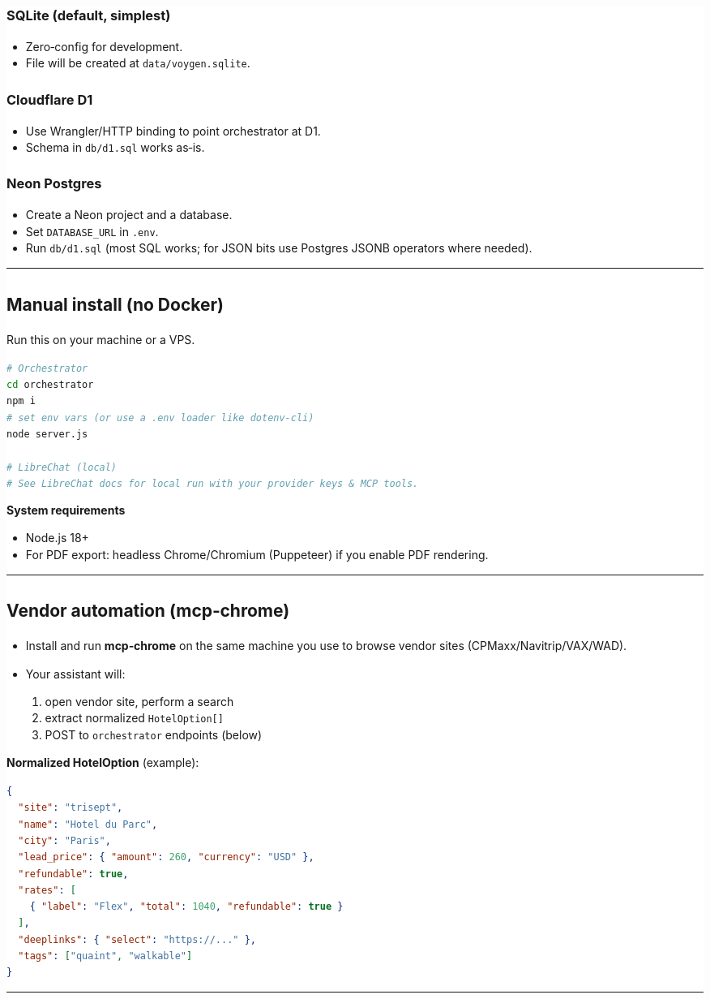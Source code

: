 ### SQLite (default, simplest)

* Zero‑config for development.
* File will be created at `data/voygen.sqlite`.

### Cloudflare D1

* Use Wrangler/HTTP binding to point orchestrator at D1.
* Schema in `db/d1.sql` works as‑is.

### Neon Postgres

* Create a Neon project and a database.
* Set `DATABASE_URL` in `.env`.
* Run `db/d1.sql` (most SQL works; for JSON bits use Postgres JSONB operators where needed).

---

## Manual install (no Docker)

Run this on your machine or a VPS.

```bash
# Orchestrator
cd orchestrator
npm i
# set env vars (or use a .env loader like dotenv-cli)
node server.js

# LibreChat (local)
# See LibreChat docs for local run with your provider keys & MCP tools.
```

**System requirements**

* Node.js 18+
* For PDF export: headless Chrome/Chromium (Puppeteer) if you enable PDF rendering.

---

## Vendor automation (mcp‑chrome)

* Install and run **mcp‑chrome** on the same machine you use to browse vendor sites (CPMaxx/Navitrip/VAX/WAD).
* Your assistant will:

  1. open vendor site, perform a search
  2. extract normalized `HotelOption[]`
  3. POST to `orchestrator` endpoints (below)

**Normalized HotelOption** (example):

```json
{
  "site": "trisept",
  "name": "Hotel du Parc",
  "city": "Paris",
  "lead_price": { "amount": 260, "currency": "USD" },
  "refundable": true,
  "rates": [
    { "label": "Flex", "total": 1040, "refundable": true }
  ],
  "deeplinks": { "select": "https://..." },
  "tags": ["quaint", "walkable"]
}
```

---